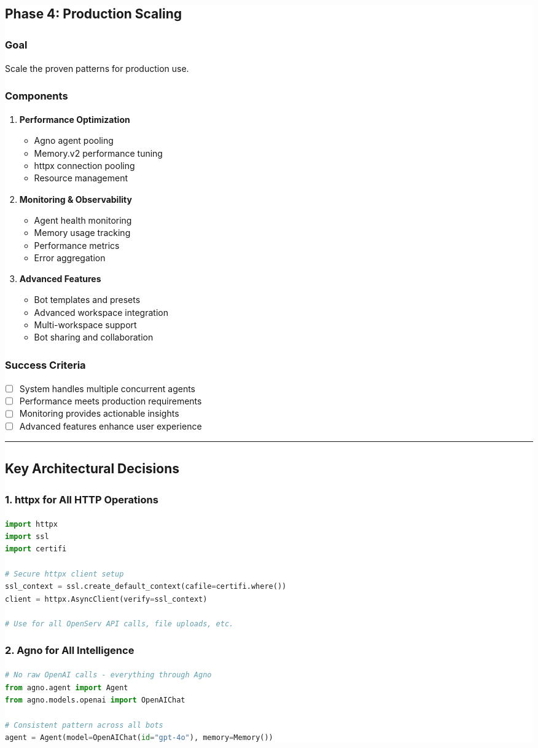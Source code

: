 
## Phase 4: Production Scaling

### Goal
Scale the proven patterns for production use.

### Components
1. **Performance Optimization**
   - Agno agent pooling
   - Memory.v2 performance tuning
   - httpx connection pooling
   - Resource management

2. **Monitoring & Observability**
   - Agent health monitoring
   - Memory usage tracking
   - Performance metrics
   - Error aggregation

3. **Advanced Features**
   - Bot templates and presets
   - Advanced workspace integration
   - Multi-workspace support
   - Bot sharing and collaboration

### Success Criteria
- [ ] System handles multiple concurrent agents
- [ ] Performance meets production requirements
- [ ] Monitoring provides actionable insights
- [ ] Advanced features enhance user experience

---

## Key Architectural Decisions

### 1. httpx for All HTTP Operations
```python
import httpx
import ssl
import certifi

# Secure httpx client setup
ssl_context = ssl.create_default_context(cafile=certifi.where())
client = httpx.AsyncClient(verify=ssl_context)

# Use for all OpenServ API calls, file uploads, etc.
```

### 2. Agno for All Intelligence
```python
# No raw OpenAI calls - everything through Agno
from agno.agent import Agent
from agno.models.openai import OpenAIChat

# Consistent pattern across all bots
agent = Agent(model=OpenAIChat(id="gpt-4o"), memory=Memory())
```

